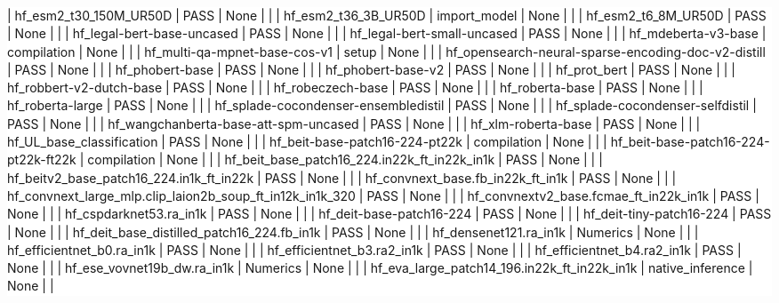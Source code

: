 | hf_esm2_t30_150M_UR50D | PASS | None | |
| hf_esm2_t36_3B_UR50D | import_model | None | |
| hf_esm2_t6_8M_UR50D | PASS | None | |
| hf_legal-bert-base-uncased | PASS | None | |
| hf_legal-bert-small-uncased | PASS | None | |
| hf_mdeberta-v3-base | compilation | None | |
| hf_multi-qa-mpnet-base-cos-v1 | setup | None | |
| hf_opensearch-neural-sparse-encoding-doc-v2-distill | PASS | None | |
| hf_phobert-base | PASS | None | |
| hf_phobert-base-v2 | PASS | None | |
| hf_prot_bert | PASS | None | |
| hf_robbert-v2-dutch-base | PASS | None | |
| hf_robeczech-base | PASS | None | |
| hf_roberta-base | PASS | None | |
| hf_roberta-large | PASS | None | |
| hf_splade-cocondenser-ensembledistil | PASS | None | |
| hf_splade-cocondenser-selfdistil | PASS | None | |
| hf_wangchanberta-base-att-spm-uncased | PASS | None | |
| hf_xlm-roberta-base | PASS | None | |
| hf_UL_base_classification | PASS | None | |
| hf_beit-base-patch16-224-pt22k | compilation | None | |
| hf_beit-base-patch16-224-pt22k-ft22k | compilation | None | |
| hf_beit_base_patch16_224.in22k_ft_in22k_in1k | PASS | None | |
| hf_beitv2_base_patch16_224.in1k_ft_in22k | PASS | None | |
| hf_convnext_base.fb_in22k_ft_in1k | PASS | None | |
| hf_convnext_large_mlp.clip_laion2b_soup_ft_in12k_in1k_320 | PASS | None | |
| hf_convnextv2_base.fcmae_ft_in22k_in1k | PASS | None | |
| hf_cspdarknet53.ra_in1k | PASS | None | |
| hf_deit-base-patch16-224 | PASS | None | |
| hf_deit-tiny-patch16-224 | PASS | None | |
| hf_deit_base_distilled_patch16_224.fb_in1k | PASS | None | |
| hf_densenet121.ra_in1k | Numerics | None | |
| hf_efficientnet_b0.ra_in1k | PASS | None | |
| hf_efficientnet_b3.ra2_in1k | PASS | None | |
| hf_efficientnet_b4.ra2_in1k | PASS | None | |
| hf_ese_vovnet19b_dw.ra_in1k | Numerics | None | |
| hf_eva_large_patch14_196.in22k_ft_in22k_in1k | native_inference | None | |